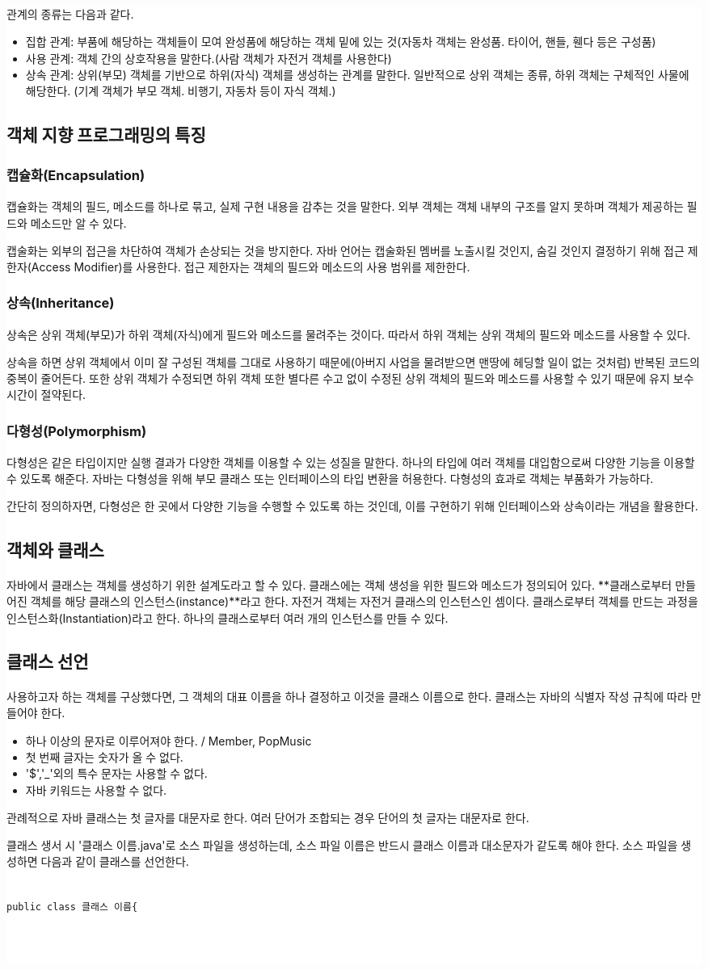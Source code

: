 관계의 종류는 다음과 같다.
* 집합 관계: 부품에 해당하는 객체들이 모여 완성품에 해당하는 객체 밑에 있는 것(자동차 객체는 완성품. 타이어, 핸들, 휀다 등은 구성품)
* 사용 관계: 객체 간의 상호작용을 말한다.(사람 객체가 자전거 객체를 사용한다)
* 상속 관계: 상위(부모) 객체를 기반으로 하위(자식) 객체를 생성하는 관계를 말한다. 일반적으로 상위 객체는 종류, 하위 객체는 구체적인 사물에 해당한다.
(기계 객체가 부모 객체. 비행기, 자동차 등이 자식 객체.)

## 객체 지향 프로그래밍의 특징

### 캡슐화(Encapsulation)

캡슐화는 객체의 필드, 메소드를 하나로 묶고, 실제 구현 내용을 감추는 것을 말한다. 외부 객체는 객체 내부의 구조를 알지 못하며 객체가 제공하는 필드와 메소드만 알 수 있다.

캡술화는 외부의 접근을 차단하여 객체가 손상되는 것을 방지한다. 자바 언어는 캡술화된 멤버를 노출시킬 것인지, 숨길 것인지 결정하기 위해 접근 제한자(Access Modifier)를 사용한다. 접근 제한자는 객체의 필드와 메소드의 사용 범위를 제한한다.

### 상속(Inheritance)

상속은 상위 객체(부모)가 하위 객체(자식)에게 필드와 메소드를 물려주는 것이다. 따라서 하위 객체는 상위 객체의 필드와 메소드를 사용할 수 있다.

상속을 하면 상위 객체에서 이미 잘 구성된 객체를 그대로 사용하기 때문에(아버지 사업을 물려받으면 맨땅에 헤딩할 일이 없는 것처럼) 반복된 코드의 중복이 줄어든다. 또한 상위 객체가 수정되면 하위 객체 또한 별다른 수고 없이 수정된 상위 객체의 필드와 메소드를 사용할 수 있기 때문에 유지 보수 시간이 절약된다.

### 다형성(Polymorphism)

다형성은 같은 타입이지만 실행 결과가 다양한 객체를 이용할 수 있는 성질을 말한다. 하나의 타입에 여러 객체를 대입함으로써 다양한 기능을 이용할 수 있도록 해준다. 자바는 다형성을 위해 부모 클래스 또는 인터페이스의 타입 변환을 허용한다. 
다형성의 효과로 객체는 부품화가 가능하다.

간단히 정의하자면, 다형성은 한 곳에서 다양한 기능을 수행할 수 있도록 하는 것인데, 이를 구현하기 위해 인터페이스와 상속이라는 개념을 활용한다. 

## 객체와 클래스

자바에서 클래스는 객체를 생성하기 위한 설계도라고 할 수 있다. 클래스에는 객체 생성을 위한 필드와 메소드가 정의되어 있다. **클래스로부터 만들어진 객체를 해당 클래스의 인스턴스(instance)**라고 한다. 자전거 객체는 자전거 클래스의 인스턴스인 셈이다. 클래스로부터 객체를 만드는 과정을 인스턴스화(Instantiation)라고 한다. 하나의 클래스로부터 여러 개의 인스턴스를 만들 수 있다.  

## 클래스 선언

사용하고자 하는 객체를 구상했다면, 그 객체의 대표 이름을 하나 결정하고 이것을 클래스 이름으로 한다.
클래스는 자바의 식별자 작성 규칙에 따라 만들어야 한다.

* 하나 이상의 문자로 이루어져야 한다. / Member, PopMusic
* 첫 번째 글자는 숫자가 올 수 없다.
* '$','_'외의 특수 문자는 사용할 수 없다.
* 자바 키워드는 사용할 수 없다.

관례적으로 자바 클래스는 첫 글자를 대문자로 한다. 여러 단어가 조합되는 경우 단어의 첫 글자는 대문자로 한다.

클래스 생서 시 '클래스 이름.java'로 소스 파일을 생성하는데, 소스 파일 이름은 반드시 클래스 이름과 대소문자가 같도록 해야 한다.
소스 파일을 생성하면 다음과 같이 클래스를 선언한다.
<pre>
<code>
public class 클래스 이름{
